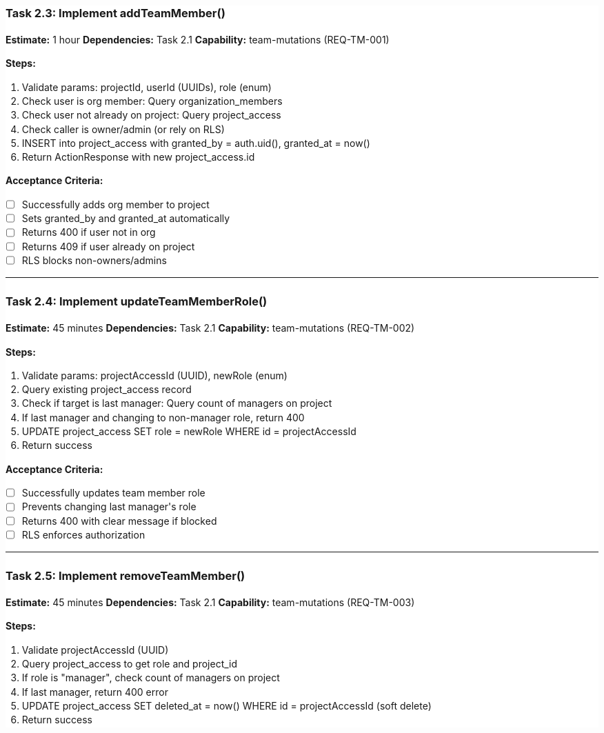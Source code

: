 
### Task 2.3: Implement addTeamMember()
**Estimate:** 1 hour
**Dependencies:** Task 2.1
**Capability:** team-mutations (REQ-TM-001)

**Steps:**
1. Validate params: projectId, userId (UUIDs), role (enum)
2. Check user is org member: Query organization_members
3. Check user not already on project: Query project_access
4. Check caller is owner/admin (or rely on RLS)
5. INSERT into project_access with granted_by = auth.uid(), granted_at = now()
6. Return ActionResponse with new project_access.id

**Acceptance Criteria:**
- [ ] Successfully adds org member to project
- [ ] Sets granted_by and granted_at automatically
- [ ] Returns 400 if user not in org
- [ ] Returns 409 if user already on project
- [ ] RLS blocks non-owners/admins

---

### Task 2.4: Implement updateTeamMemberRole()
**Estimate:** 45 minutes
**Dependencies:** Task 2.1
**Capability:** team-mutations (REQ-TM-002)

**Steps:**
1. Validate params: projectAccessId (UUID), newRole (enum)
2. Query existing project_access record
3. Check if target is last manager: Query count of managers on project
4. If last manager and changing to non-manager role, return 400
5. UPDATE project_access SET role = newRole WHERE id = projectAccessId
6. Return success

**Acceptance Criteria:**
- [ ] Successfully updates team member role
- [ ] Prevents changing last manager's role
- [ ] Returns 400 with clear message if blocked
- [ ] RLS enforces authorization

---

### Task 2.5: Implement removeTeamMember()
**Estimate:** 45 minutes
**Dependencies:** Task 2.1
**Capability:** team-mutations (REQ-TM-003)

**Steps:**
1. Validate projectAccessId (UUID)
2. Query project_access to get role and project_id
3. If role is "manager", check count of managers on project
4. If last manager, return 400 error
5. UPDATE project_access SET deleted_at = now() WHERE id = projectAccessId (soft delete)
6. Return success
